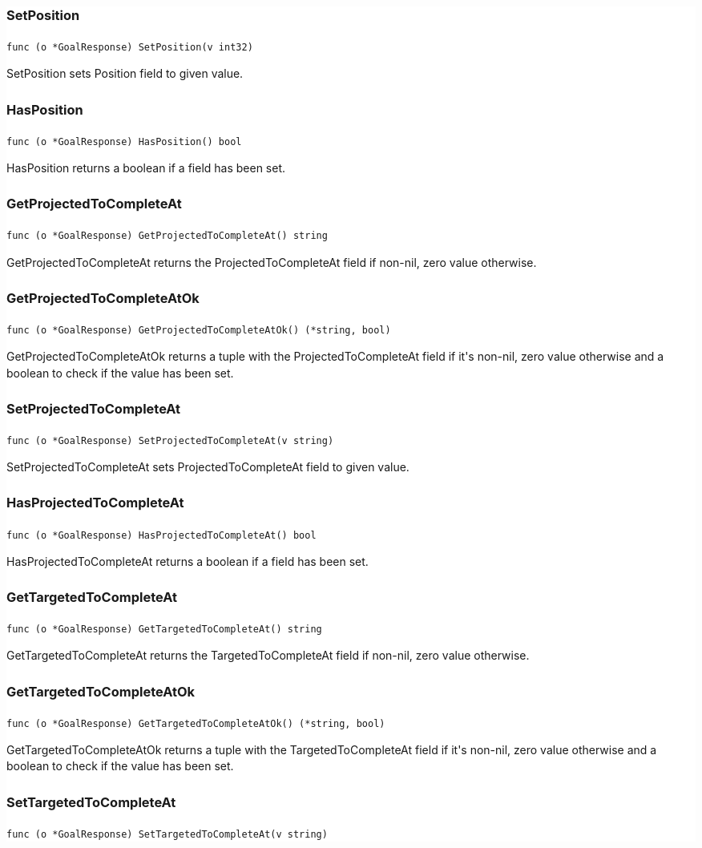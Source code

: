 ### SetPosition

`func (o *GoalResponse) SetPosition(v int32)`

SetPosition sets Position field to given value.

### HasPosition

`func (o *GoalResponse) HasPosition() bool`

HasPosition returns a boolean if a field has been set.

### GetProjectedToCompleteAt

`func (o *GoalResponse) GetProjectedToCompleteAt() string`

GetProjectedToCompleteAt returns the ProjectedToCompleteAt field if non-nil, zero value otherwise.

### GetProjectedToCompleteAtOk

`func (o *GoalResponse) GetProjectedToCompleteAtOk() (*string, bool)`

GetProjectedToCompleteAtOk returns a tuple with the ProjectedToCompleteAt field if it's non-nil, zero value otherwise
and a boolean to check if the value has been set.

### SetProjectedToCompleteAt

`func (o *GoalResponse) SetProjectedToCompleteAt(v string)`

SetProjectedToCompleteAt sets ProjectedToCompleteAt field to given value.

### HasProjectedToCompleteAt

`func (o *GoalResponse) HasProjectedToCompleteAt() bool`

HasProjectedToCompleteAt returns a boolean if a field has been set.

### GetTargetedToCompleteAt

`func (o *GoalResponse) GetTargetedToCompleteAt() string`

GetTargetedToCompleteAt returns the TargetedToCompleteAt field if non-nil, zero value otherwise.

### GetTargetedToCompleteAtOk

`func (o *GoalResponse) GetTargetedToCompleteAtOk() (*string, bool)`

GetTargetedToCompleteAtOk returns a tuple with the TargetedToCompleteAt field if it's non-nil, zero value otherwise
and a boolean to check if the value has been set.

### SetTargetedToCompleteAt

`func (o *GoalResponse) SetTargetedToCompleteAt(v string)`
